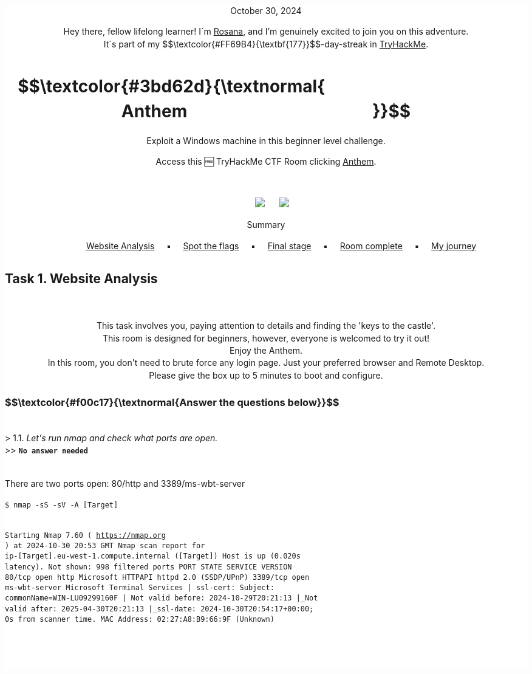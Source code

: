 <p align="center">October 30, 2024</p>
<p align="center">Hey there, fellow lifelong learner! I´m <a href="https://www.linkedin.com/in/rosanafssantos/">Rosana</a>, and I’m genuinely excited to join you on this adventure.<br>
It´s part of my $$\textcolor{#FF69B4}{\textbf{177}}$$-day-streak in  <a href="https://tryhackme.com/r/hacktivities">TryHackMe</a>.</p>

<h1 align="center">
  $$\textcolor{#3bd62d}{\textnormal{&nbsp;&nbsp;&nbsp;&nbsp;&nbsp;&nbsp;&nbsp;&nbsp;&nbsp;&nbsp;&nbsp;&nbsp;&nbsp;&nbsp;&nbsp;&nbsp;&nbsp;&nbsp;&nbsp;&nbsp;&nbsp;&nbsp;&nbsp;&nbsp;&nbsp;&nbsp;&nbsp;&nbsp;&nbsp;&nbsp;&nbsp;&nbsp;&nbsp;&nbsp;&nbsp;&nbsp;&nbsp;&nbsp;&nbsp;&nbsp;&nbsp;&nbsp;&nbsp;&nbsp;&nbsp;&nbsp;&nbsp; Anthem &nbsp;&nbsp;&nbsp;&nbsp;&nbsp;&nbsp;&nbsp;&nbsp;&nbsp;&nbsp;&nbsp;&nbsp;&nbsp;&nbsp;&nbsp;&nbsp;&nbsp;&nbsp;&nbsp;&nbsp;&nbsp;&nbsp;&nbsp;&nbsp;&nbsp;&nbsp;&nbsp;&nbsp;&nbsp;&nbsp;&nbsp;&nbsp;&nbsp;&nbsp;&nbsp;&nbsp;&nbsp;&nbsp;&nbsp;&nbsp;&nbsp;&nbsp;&nbsp;&nbsp;&nbsp;}}$$
</h1>
<p align="center">Exploit a Windows machine in this beginner level challenge.</p>
<p align="center">Access this 🆓 TryHackMe CTF Room clicking <a href="https://tryhackme.com/r/room/anthem">Anthem</a>.</p><br>
<p align="center">
  <img height="160px" hspace="20" src="https://github.com/user-attachments/assets/3341c357-cc46-4547-ad4d-2eda43e5a114">
  <img height="160px" src="https://github.com/user-attachments/assets/7a56d2ff-2477-4574-a13b-4e40a4fb849c">
</p>

<p align="center">Summary</p>

&nbsp;&nbsp;&nbsp;&nbsp;&nbsp;&nbsp;&nbsp;&nbsp;&nbsp;&nbsp;&nbsp;&nbsp;&nbsp;&nbsp;&nbsp;&nbsp;&nbsp;&nbsp;&nbsp;&nbsp;&nbsp;&nbsp;&nbsp;&nbsp;&nbsp;&nbsp;&nbsp;&nbsp;&nbsp;&nbsp;&nbsp;&nbsp;&nbsp; [Website Analysis](#1) &nbsp;&nbsp;&nbsp;&nbsp;▪️&nbsp;&nbsp;&nbsp;&nbsp; [Spot the flags](#2) &nbsp;&nbsp;&nbsp;&nbsp;▪️&nbsp;&nbsp;&nbsp;&nbsp; [Final stage](#3) &nbsp;&nbsp;&nbsp;&nbsp;▪️&nbsp;&nbsp;&nbsp;&nbsp; [Room complete](#4) &nbsp;&nbsp;&nbsp;&nbsp;▪️&nbsp;&nbsp;&nbsp;&nbsp; [My journey](#5)


<h2>Task 1. Website Analysis<a id='1'></a></h2>

<br>
<p align="center">This task involves you, paying attention to details and finding the 'keys to the castle'.<br>
This room is designed for beginners, however, everyone is welcomed to try it out!<br>
Enjoy the Anthem.<br>
In this room, you don't need to brute force any login page. Just your preferred browser and Remote Desktop.<br>
Please give the box up to 5 minutes to boot and configure.</p>

<h3 align="left"> $$\textcolor{#f00c17}{\textnormal{Answer the questions below}}$$ </h3>
<br>
> 1.1. <em>Let's run nmap and check what ports are open.</em><br><a id='1.1'></a>
>> <code><strong>No answer needed</strong></code><br><br>
<p>There are two ports open: 80/http and 3389/ms-wbt-server</p>
<pre><code>$ nmap -sS -sV -A [Target]


Starting Nmap 7.60 ( https://nmap.org ) at 2024-10-30 20:53 GMT
Nmap scan report for ip-[Target].eu-west-1.compute.internal ([Target])
Host is up (0.020s latency).
Not shown: 998 filtered ports
PORT     STATE SERVICE       VERSION
80/tcp   open  http          Microsoft HTTPAPI httpd 2.0 (SSDP/UPnP)
3389/tcp open  ms-wbt-server Microsoft Terminal Services
| ssl-cert: Subject: commonName=WIN-LU09299160F
| Not valid before: 2024-10-29T20:21:13
|_Not valid after:  2025-04-30T20:21:13
|_ssl-date: 2024-10-30T20:54:17+00:00; 0s from scanner time.
MAC Address: 02:27:A8:B9:66:9F (Unknown)